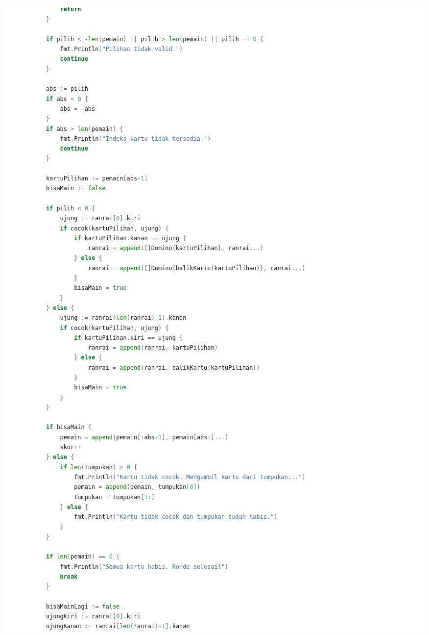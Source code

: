 ```go
				return
			}

			if pilih < -len(pemain) || pilih > len(pemain) || pilih == 0 {
				fmt.Println("Pilihan tidak valid.")
				continue
			}

			abs := pilih
			if abs < 0 {
				abs = -abs
			}
			if abs > len(pemain) {
				fmt.Println("Indeks kartu tidak tersedia.")
				continue
			}

			kartuPilihan := pemain[abs-1]
			bisaMain := false

			if pilih < 0 {
				ujung := ranrai[0].kiri
				if cocok(kartuPilihan, ujung) {
					if kartuPilihan.kanan == ujung {
						ranrai = append([]Domino{kartuPilihan}, ranrai...)
					} else {
						ranrai = append([]Domino{balikKartu(kartuPilihan)}, ranrai...)
					}
					bisaMain = true
				}
			} else {
				ujung := ranrai[len(ranrai)-1].kanan
				if cocok(kartuPilihan, ujung) {
					if kartuPilihan.kiri == ujung {
						ranrai = append(ranrai, kartuPilihan)
					} else {
						ranrai = append(ranrai, balikKartu(kartuPilihan))
					}
					bisaMain = true
				}
			}

			if bisaMain {
				pemain = append(pemain[:abs-1], pemain[abs:]...)
				skor++
			} else {
				if len(tumpukan) > 0 {
					fmt.Println("Kartu tidak cocok. Mengambil kartu dari tumpukan...")
					pemain = append(pemain, tumpukan[0])
					tumpukan = tumpukan[1:]
				} else {
					fmt.Println("Kartu tidak cocok dan tumpukan sudah habis.")
				}
			}

			if len(pemain) == 0 {
				fmt.Println("Semua kartu habis. Ronde selesai!")
				break
			}

			bisaMainLagi := false
			ujungKiri := ranrai[0].kiri
			ujungKanan := ranrai[len(ranrai)-1].kanan
```